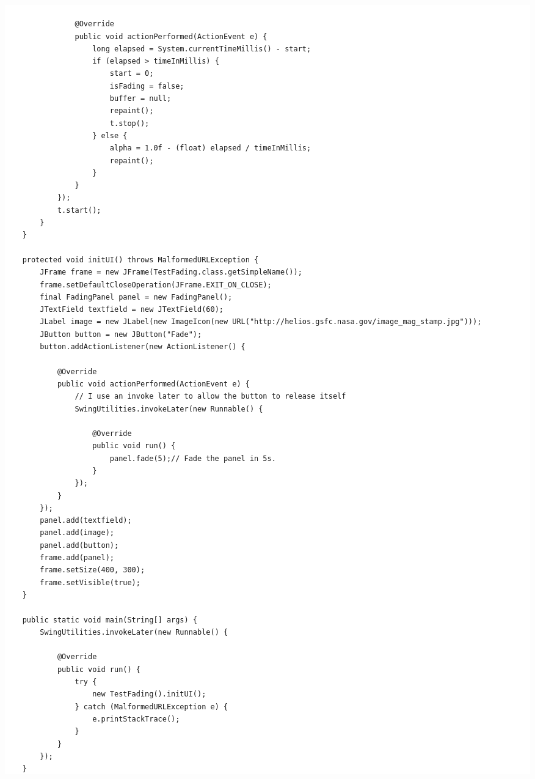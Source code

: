 ```

                @Override
                public void actionPerformed(ActionEvent e) {
                    long elapsed = System.currentTimeMillis() - start;
                    if (elapsed > timeInMillis) {
                        start = 0;
                        isFading = false;
                        buffer = null;
                        repaint();
                        t.stop();
                    } else {
                        alpha = 1.0f - (float) elapsed / timeInMillis;
                        repaint();
                    }
                }
            });
            t.start();
        }
    }

    protected void initUI() throws MalformedURLException {
        JFrame frame = new JFrame(TestFading.class.getSimpleName());
        frame.setDefaultCloseOperation(JFrame.EXIT_ON_CLOSE);
        final FadingPanel panel = new FadingPanel();
        JTextField textfield = new JTextField(60);
        JLabel image = new JLabel(new ImageIcon(new URL("http://helios.gsfc.nasa.gov/image_mag_stamp.jpg")));
        JButton button = new JButton("Fade");
        button.addActionListener(new ActionListener() {

            @Override
            public void actionPerformed(ActionEvent e) {
                // I use an invoke later to allow the button to release itself
                SwingUtilities.invokeLater(new Runnable() {

                    @Override
                    public void run() {
                        panel.fade(5);// Fade the panel in 5s.
                    }
                });
            }
        });
        panel.add(textfield);
        panel.add(image);
        panel.add(button);
        frame.add(panel);
        frame.setSize(400, 300);
        frame.setVisible(true);
    }

    public static void main(String[] args) {
        SwingUtilities.invokeLater(new Runnable() {

            @Override
            public void run() {
                try {
                    new TestFading().initUI();
                } catch (MalformedURLException e) {
                    e.printStackTrace();
                }
            }
        });
    }
```